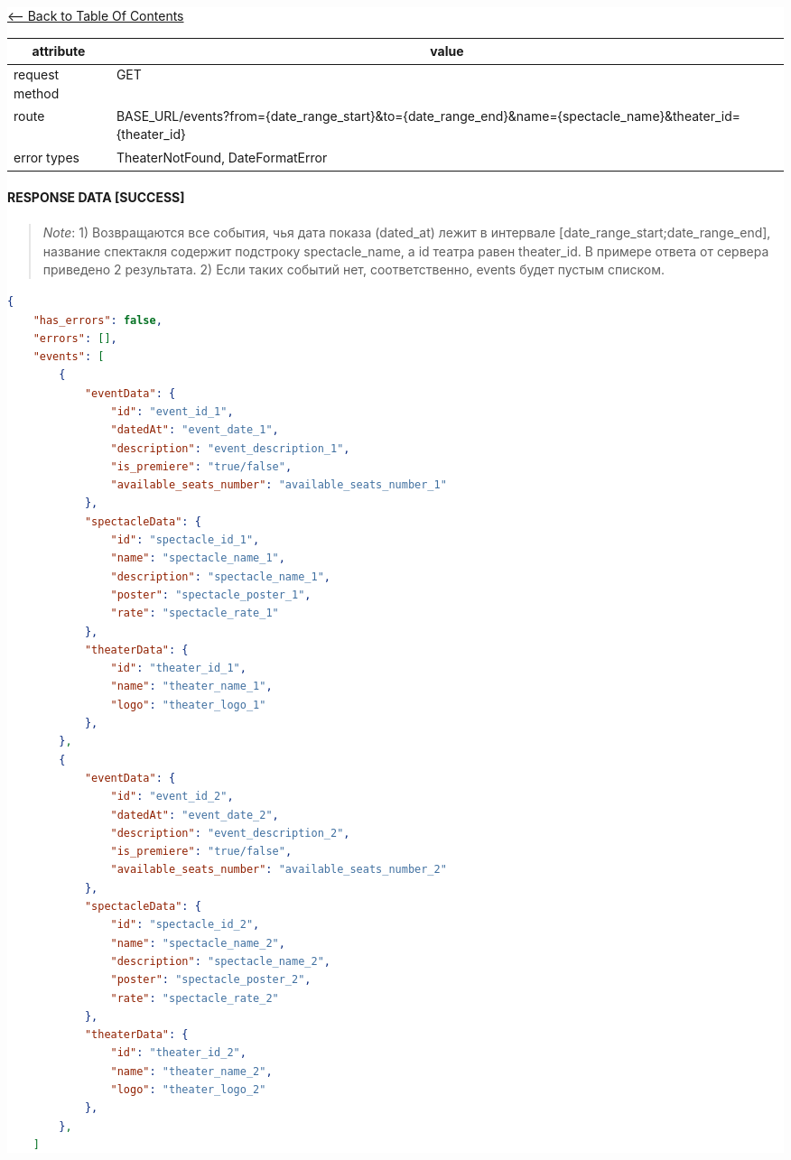 [<-- Back to Table Of Contents](#table-of-contents)

|attribute        |value         	      |
|----------------	|-------------------	|
| request method 	| GET |
| route          	| BASE_URL/events?from={date_range_start}&to={date_range_end}&name={spectacle_name}&theater_id={theater_id}|
| error types    	| TheaterNotFound, DateFormatError |

#### RESPONSE DATA [SUCCESS]

>*Note*: 1) Возвращаются все события, чья дата показа (dated_at) лежит в интервале [date_range_start;date_range_end], название спектакля содержит подстроку spectacle_name, а id театра равен theater_id. В примере ответа от сервера приведено 2 результата. 2) Если таких событий нет, соответственно, events будет пустым списком.

```json
{
    "has_errors": false,
    "errors": [],
    "events": [
        {
            "eventData": {
                "id": "event_id_1",
                "datedAt": "event_date_1",
                "description": "event_description_1",
                "is_premiere": "true/false",
                "available_seats_number": "available_seats_number_1"
            },
            "spectacleData": {
                "id": "spectacle_id_1",
                "name": "spectacle_name_1",
                "description": "spectacle_name_1",
                "poster": "spectacle_poster_1",
                "rate": "spectacle_rate_1"
            },
            "theaterData": {
                "id": "theater_id_1",
                "name": "theater_name_1",
                "logo": "theater_logo_1"
            },
        },
        {
            "eventData": {
                "id": "event_id_2",
                "datedAt": "event_date_2",
                "description": "event_description_2",
                "is_premiere": "true/false",
                "available_seats_number": "available_seats_number_2"
            },
            "spectacleData": {
                "id": "spectacle_id_2",
                "name": "spectacle_name_2",
                "description": "spectacle_name_2",
                "poster": "spectacle_poster_2",
                "rate": "spectacle_rate_2"
            },
            "theaterData": {
                "id": "theater_id_2",
                "name": "theater_name_2",
                "logo": "theater_logo_2"
            },
        },
    ]
```
